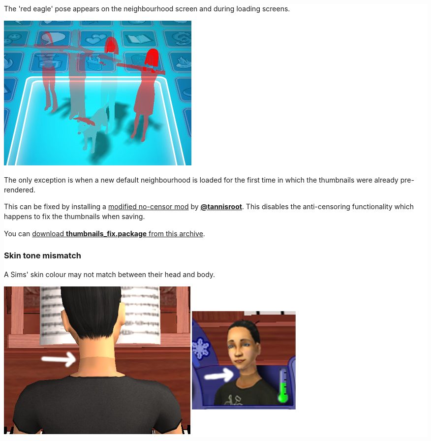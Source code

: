 The 'red eagle' pose appears on the neighbourhood screen and during loading screens.

![Red Eagle Pose](.github/red-eagle-pose.jpg)

The only exception is when a new default neighbourhood is loaded for the first time
in which the thumbnails were already pre-rendered.

This can be fixed by installing a [modified no-censor mod](https://github.com/lah7/sims-2-wine-patches/issues/4)
by **[@tannisroot](https://github.com/tannisroot)**. This disables the anti-censoring functionality which happens
to fix the thumbnails when saving.

You can [download **thumbnails_fix.package** from this archive](https://github.com/tannisroot/installer-fixes/raw/master/sims2_fixes.tar.xz).


### Skin tone mismatch

A Sims' skin colour may not match between their head and body.

![Skin Tone Mismatch](.github/skin-tone-mismatch.jpg)
